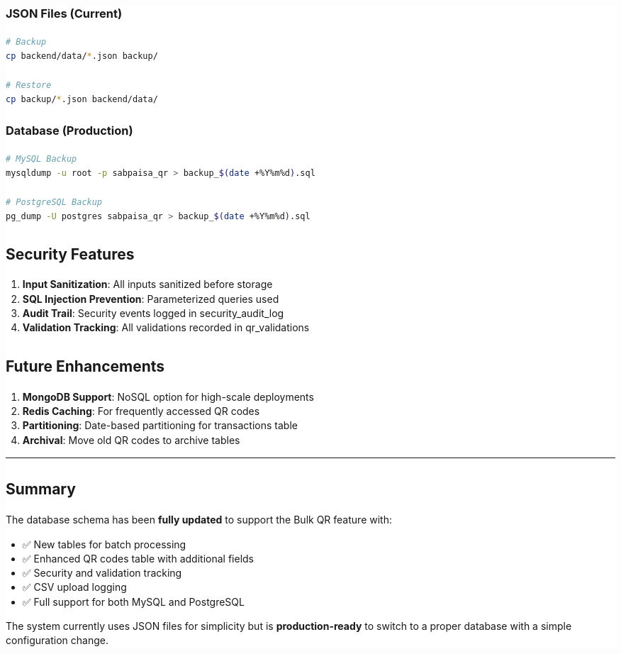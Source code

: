 ### JSON Files (Current)
```bash
# Backup
cp backend/data/*.json backup/

# Restore
cp backup/*.json backend/data/
```

### Database (Production)
```bash
# MySQL Backup
mysqldump -u root -p sabpaisa_qr > backup_$(date +%Y%m%d).sql

# PostgreSQL Backup
pg_dump -U postgres sabpaisa_qr > backup_$(date +%Y%m%d).sql
```

## Security Features

1. **Input Sanitization**: All inputs sanitized before storage
2. **SQL Injection Prevention**: Parameterized queries used
3. **Audit Trail**: Security events logged in security_audit_log
4. **Validation Tracking**: All validations recorded in qr_validations

## Future Enhancements

1. **MongoDB Support**: NoSQL option for high-scale deployments
2. **Redis Caching**: For frequently accessed QR codes
3. **Partitioning**: Date-based partitioning for transactions table
4. **Archival**: Move old QR codes to archive tables

---

## Summary

The database schema has been **fully updated** to support the Bulk QR feature with:
- ✅ New tables for batch processing
- ✅ Enhanced QR codes table with additional fields
- ✅ Security and validation tracking
- ✅ CSV upload logging
- ✅ Full support for both MySQL and PostgreSQL

The system currently uses JSON files for simplicity but is **production-ready** to switch to a proper database with a simple configuration change.